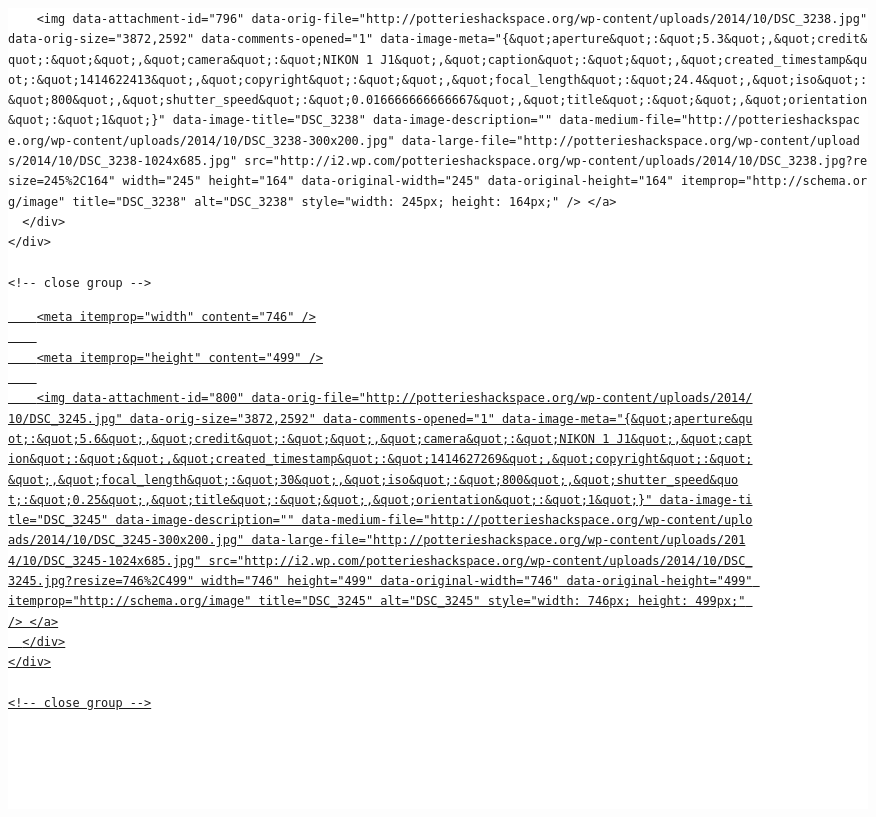         <img data-attachment-id="796" data-orig-file="http://potterieshackspace.org/wp-content/uploads/2014/10/DSC_3238.jpg" data-orig-size="3872,2592" data-comments-opened="1" data-image-meta="{&quot;aperture&quot;:&quot;5.3&quot;,&quot;credit&quot;:&quot;&quot;,&quot;camera&quot;:&quot;NIKON 1 J1&quot;,&quot;caption&quot;:&quot;&quot;,&quot;created_timestamp&quot;:&quot;1414622413&quot;,&quot;copyright&quot;:&quot;&quot;,&quot;focal_length&quot;:&quot;24.4&quot;,&quot;iso&quot;:&quot;800&quot;,&quot;shutter_speed&quot;:&quot;0.016666666666667&quot;,&quot;title&quot;:&quot;&quot;,&quot;orientation&quot;:&quot;1&quot;}" data-image-title="DSC_3238" data-image-description="" data-medium-file="http://potterieshackspace.org/wp-content/uploads/2014/10/DSC_3238-300x200.jpg" data-large-file="http://potterieshackspace.org/wp-content/uploads/2014/10/DSC_3238-1024x685.jpg" src="http://i2.wp.com/potterieshackspace.org/wp-content/uploads/2014/10/DSC_3238.jpg?resize=245%2C164" width="245" height="164" data-original-width="245" data-original-height="164" itemprop="http://schema.org/image" title="DSC_3238" alt="DSC_3238" style="width: 245px; height: 164px;" /> </a>
      </div>
    </div>
    
    <!-- close group -->
  </div>
  
  
  
  <div class="gallery-row" style="width: 750px; height: 503px;" data-original-width="750" data-original-height="503" >
    <div class="gallery-group images-1" style="width: 750px; height: 503px;" data-original-width="750" data-original-height="503" >
      <div class="tiled-gallery-item tiled-gallery-item-large" itemprop="associatedMedia" itemscope itemtype="http://schema.org/ImageObject">
        <a href="http://potterieshackspace.org/2014/10/30/open-night-update-october-week-5/dsc_3245/" border="0" itemprop="url"> 
        
        <meta itemprop="width" content="746" />
        
        <meta itemprop="height" content="499" />
        
        <img data-attachment-id="800" data-orig-file="http://potterieshackspace.org/wp-content/uploads/2014/10/DSC_3245.jpg" data-orig-size="3872,2592" data-comments-opened="1" data-image-meta="{&quot;aperture&quot;:&quot;5.6&quot;,&quot;credit&quot;:&quot;&quot;,&quot;camera&quot;:&quot;NIKON 1 J1&quot;,&quot;caption&quot;:&quot;&quot;,&quot;created_timestamp&quot;:&quot;1414627269&quot;,&quot;copyright&quot;:&quot;&quot;,&quot;focal_length&quot;:&quot;30&quot;,&quot;iso&quot;:&quot;800&quot;,&quot;shutter_speed&quot;:&quot;0.25&quot;,&quot;title&quot;:&quot;&quot;,&quot;orientation&quot;:&quot;1&quot;}" data-image-title="DSC_3245" data-image-description="" data-medium-file="http://potterieshackspace.org/wp-content/uploads/2014/10/DSC_3245-300x200.jpg" data-large-file="http://potterieshackspace.org/wp-content/uploads/2014/10/DSC_3245-1024x685.jpg" src="http://i2.wp.com/potterieshackspace.org/wp-content/uploads/2014/10/DSC_3245.jpg?resize=746%2C499" width="746" height="499" data-original-width="746" data-original-height="499" itemprop="http://schema.org/image" title="DSC_3245" alt="DSC_3245" style="width: 746px; height: 499px;" /> </a>
      </div>
    </div>
    
    <!-- close group -->
  </div>
  
  
</div>

<span class="embed-youtube" style="text-align:center; display: block;"></span>